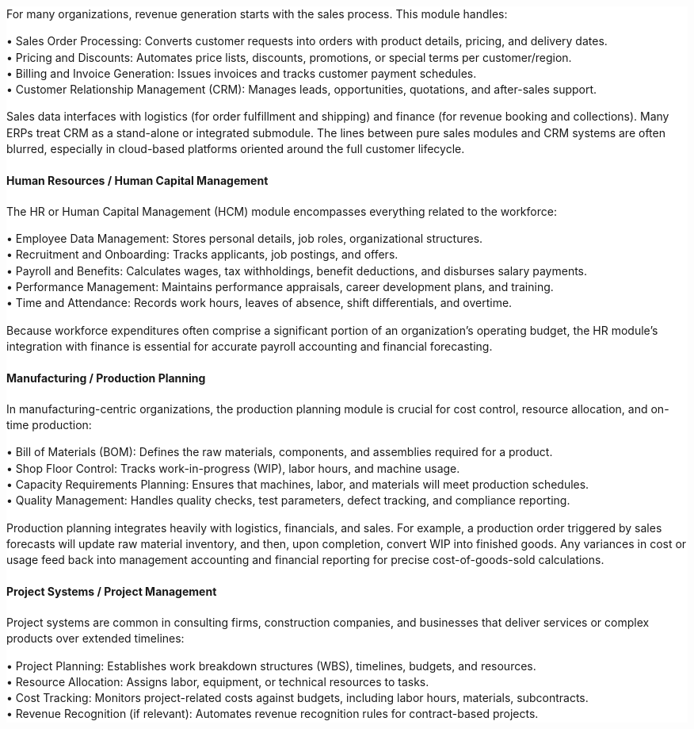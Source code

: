 For many organizations, revenue generation starts with the sales process. This module handles:

• Sales Order Processing: Converts customer requests into orders with product details, pricing, and delivery dates.  
• Pricing and Discounts: Automates price lists, discounts, promotions, or special terms per customer/region.  
• Billing and Invoice Generation: Issues invoices and tracks customer payment schedules.  
• Customer Relationship Management (CRM): Manages leads, opportunities, quotations, and after-sales support.  

Sales data interfaces with logistics (for order fulfillment and shipping) and finance (for revenue booking and collections). Many ERPs treat CRM as a stand-alone or integrated submodule. The lines between pure sales modules and CRM systems are often blurred, especially in cloud-based platforms oriented around the full customer lifecycle.

#### Human Resources / Human Capital Management

The HR or Human Capital Management (HCM) module encompasses everything related to the workforce:

• Employee Data Management: Stores personal details, job roles, organizational structures.  
• Recruitment and Onboarding: Tracks applicants, job postings, and offers.  
• Payroll and Benefits: Calculates wages, tax withholdings, benefit deductions, and disburses salary payments.  
• Performance Management: Maintains performance appraisals, career development plans, and training.  
• Time and Attendance: Records work hours, leaves of absence, shift differentials, and overtime.  

Because workforce expenditures often comprise a significant portion of an organization’s operating budget, the HR module’s integration with finance is essential for accurate payroll accounting and financial forecasting.

#### Manufacturing / Production Planning

In manufacturing-centric organizations, the production planning module is crucial for cost control, resource allocation, and on-time production:

• Bill of Materials (BOM): Defines the raw materials, components, and assemblies required for a product.  
• Shop Floor Control: Tracks work-in-progress (WIP), labor hours, and machine usage.  
• Capacity Requirements Planning: Ensures that machines, labor, and materials will meet production schedules.  
• Quality Management: Handles quality checks, test parameters, defect tracking, and compliance reporting.  

Production planning integrates heavily with logistics, financials, and sales. For example, a production order triggered by sales forecasts will update raw material inventory, and then, upon completion, convert WIP into finished goods. Any variances in cost or usage feed back into management accounting and financial reporting for precise cost-of-goods-sold calculations.

#### Project Systems / Project Management

Project systems are common in consulting firms, construction companies, and businesses that deliver services or complex products over extended timelines:

• Project Planning: Establishes work breakdown structures (WBS), timelines, budgets, and resources.  
• Resource Allocation: Assigns labor, equipment, or technical resources to tasks.  
• Cost Tracking: Monitors project-related costs against budgets, including labor hours, materials, subcontracts.  
• Revenue Recognition (if relevant): Automates revenue recognition rules for contract-based projects.  
